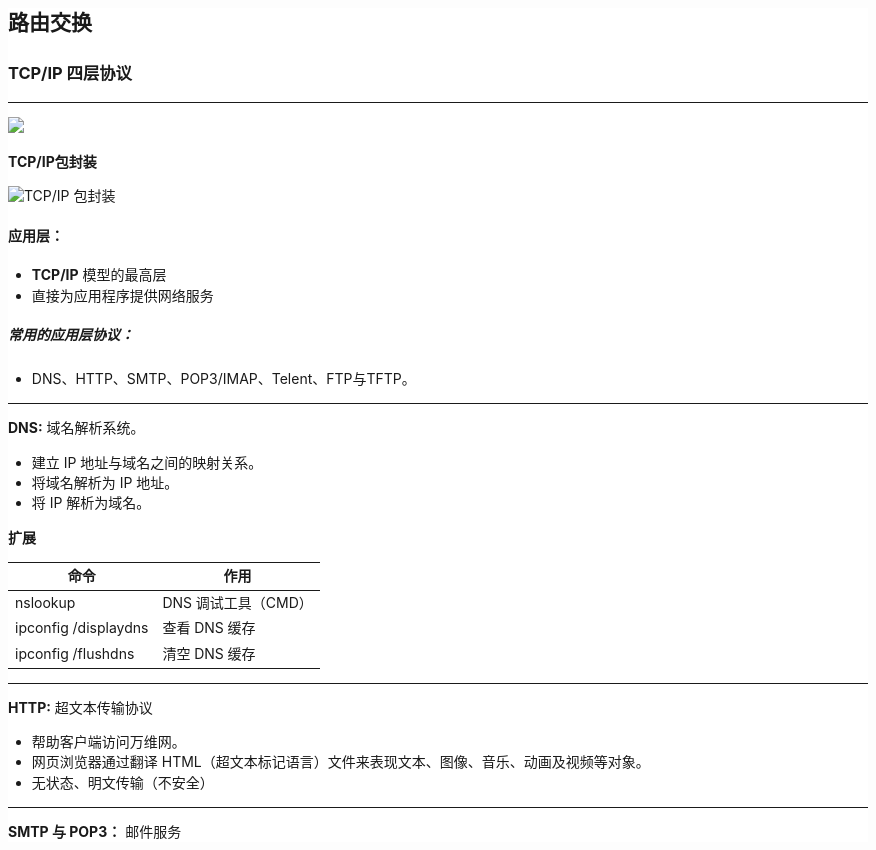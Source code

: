 ## 路由交换

### TCP/IP 四层协议

---



![](https://timgsa.baidu.com/timg?image&quality=80&size=b9999_10000&sec=1542950647178&di=3977cc1560324c4abe0f986fa567c5b6&imgtype=0&src=http%3A%2F%2Fpic.baike.soso.com%2Fugc%2Fbaikepic2%2F8129%2F20170918162953-1449602338_jpeg_897_563_113986.jpg%2F0)



**TCP/IP包封装**

![TCP/IP 包封装](https://img-blog.csdnimg.cn/20200506002014919.png?x-oss-process=image/watermark,type_ZmFuZ3poZW5naGVpdGk,shadow_10,text_aHR0cHM6Ly9ibG9nLmNzZG4ubmV0L0hvbmd3ZWlfMTk5MA==,size_16,color_FFFFFF,t_70)



#### 应用层：



* **TCP/IP** 模型的最高层
* 直接为应用程序提供网络服务

##### 常用的应用层协议：

* DNS、HTTP、SMTP、POP3/IMAP、Telent、FTP与TFTP。

---

**DNS:** 域名解析系统。

* 建立 IP 地址与域名之间的映射关系。
* 将域名解析为 IP 地址。
* 将 IP 解析为域名。

**扩展**

| 命令                 | 作用                |
| -------------------- | ------------------- |
| nslookup             | DNS 调试工具（CMD） |
| ipconfig /displaydns | 查看 DNS 缓存       |
| ipconfig /flushdns   | 清空 DNS 缓存       |

---

**HTTP:** 超文本传输协议

* 帮助客户端访问万维网。
* 网页浏览器通过翻译 HTML（超文本标记语言）文件来表现文本、图像、音乐、动画及视频等对象。
* 无状态、明文传输（不安全）

---

**SMTP 与 POP3：** 邮件服务
